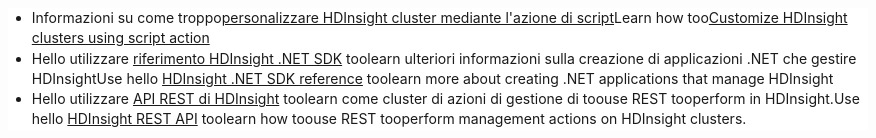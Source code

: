 * <span data-ttu-id="7331f-328">Informazioni su come troppo[personalizzare HDInsight cluster mediante l'azione di script](hdinsight-hadoop-customize-cluster-linux.md)</span><span class="sxs-lookup"><span data-stu-id="7331f-328">Learn how too[Customize HDInsight clusters using script action](hdinsight-hadoop-customize-cluster-linux.md)</span></span>
* <span data-ttu-id="7331f-329">Hello utilizzare [riferimento HDInsight .NET SDK](https://msdn.microsoft.com/library/mt271028.aspx) toolearn ulteriori informazioni sulla creazione di applicazioni .NET che gestire HDInsight</span><span class="sxs-lookup"><span data-stu-id="7331f-329">Use hello [HDInsight .NET SDK reference](https://msdn.microsoft.com/library/mt271028.aspx) toolearn more about creating .NET applications that manage HDInsight</span></span>
* <span data-ttu-id="7331f-330">Hello utilizzare [API REST di HDInsight](https://msdn.microsoft.com/library/azure/mt622197.aspx) toolearn come cluster di azioni di gestione di toouse REST tooperform in HDInsight.</span><span class="sxs-lookup"><span data-stu-id="7331f-330">Use hello [HDInsight REST API](https://msdn.microsoft.com/library/azure/mt622197.aspx) toolearn how toouse REST tooperform management actions on HDInsight clusters.</span></span>
